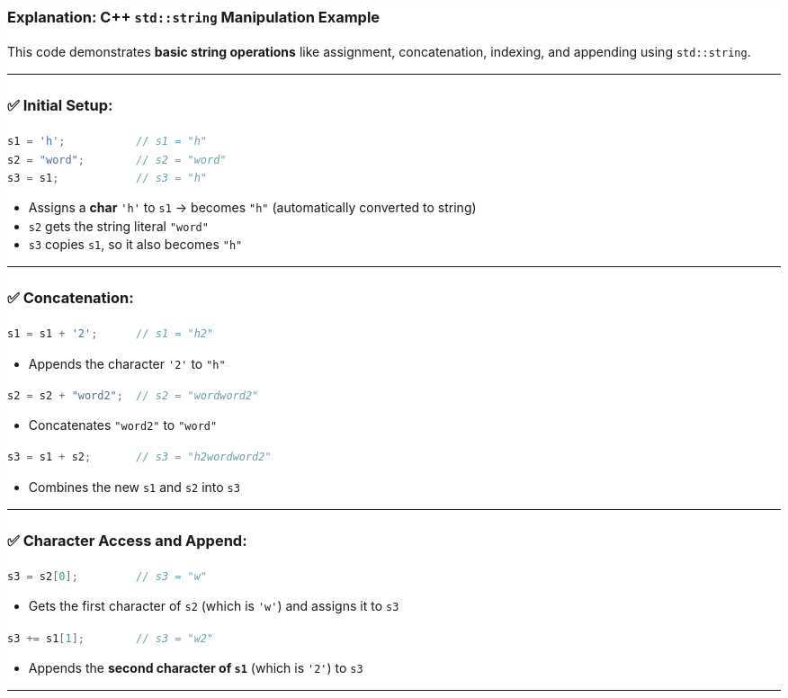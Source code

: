 
### Explanation: C++ `std::string` Manipulation Example

This code demonstrates **basic string operations** like assignment, concatenation, indexing, and appending using `std::string`.

---

### ✅ Initial Setup:

```cpp
s1 = 'h';           // s1 = "h"
s2 = "word";        // s2 = "word"
s3 = s1;            // s3 = "h"
```

* Assigns a **char** `'h'` to `s1` → becomes `"h"` (automatically converted to string)
* `s2` gets the string literal `"word"`
* `s3` copies `s1`, so it also becomes `"h"`

---

### ✅ Concatenation:

```cpp
s1 = s1 + '2';      // s1 = "h2"
```

* Appends the character `'2'` to `"h"`

```cpp
s2 = s2 + "word2";  // s2 = "wordword2"
```

* Concatenates `"word2"` to `"word"`

```cpp
s3 = s1 + s2;       // s3 = "h2wordword2"
```

* Combines the new `s1` and `s2` into `s3`

---

### ✅ Character Access and Append:

```cpp
s3 = s2[0];         // s3 = "w"
```

* Gets the first character of `s2` (which is `'w'`) and assigns it to `s3`

```cpp
s3 += s1[1];        // s3 = "w2"
```

* Appends the **second character of `s1`** (which is `'2'`) to `s3`

---
